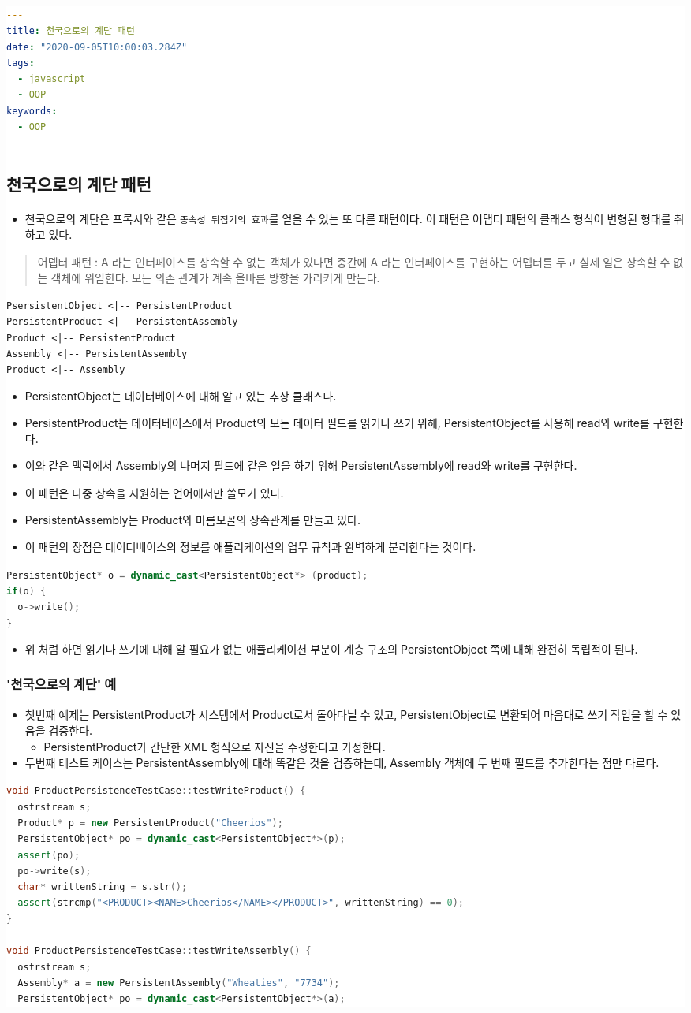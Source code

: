 ```yaml
---
title: 천국으로의 계단 패턴
date: "2020-09-05T10:00:03.284Z"
tags:
  - javascript
  - OOP
keywords:
  - OOP
---
```


## 천국으로의 계단 패턴

- 천국으로의 계단은 프록시와 같은 `종속성 뒤집기의 효과`를 얻을 수 있는 또 다른 패턴이다. 이 패턴은 어댑터 패턴의 클래스 형식이 변형된 형태를 취하고 있다.

> 어뎁터 패턴 : A 라는 인터페이스를 상속할 수 없는 객체가 있다면 중간에 A 라는 인터페이스를 구현하는 어뎁터를 두고 실제 일은 상속할 수 없는 객체에 위임한다. 모든 의존 관계가 계속 올바른 방향을 가리키게 만든다.

```uml
PsersistentObject <|-- PersistentProduct
PersistentProduct <|-- PersistentAssembly
Product <|-- PersistentProduct
Assembly <|-- PersistentAssembly
Product <|-- Assembly
```

- PersistentObject는 데이터베이스에 대해 알고 있는 추상 클래스다.
- PersistentProduct는 데이터베이스에서 Product의 모든 데이터 필드를 읽거나 쓰기 위해, PersistentObject를 사용해 read와 write를 구현한다.
- 이와 같은 맥락에서 Assembly의 나머지 필드에 같은 일을 하기 위해 PersistentAssembly에 read와 write를 구현한다.

- 이 패턴은 다중 상속을 지원하는 언어에서만 쓸모가 있다.
- PersistentAssembly는 Product와 마름모꼴의 상속관계를 만들고 있다.

- 이 패턴의 장점은 데이터베이스의 정보를 애플리케이션의 업무 규칙과 완벽하게 분리한다는 것이다.

```cpp
PersistentObject* o = dynamic_cast<PersistentObject*> (product);
if(o) {
  o->write();
}
```

- 위 처럼 하면 읽기나 쓰기에 대해 알 필요가 없는 애플리케이션 부분이 계층 구조의 PersistentObject 쪽에 대해 완전히 독립적이 된다.

### '천국으로의 계단' 예

- 첫번째 예제는 PersistentProduct가 시스템에서 Product로서 돌아다닐 수 있고, PersistentObject로 변환되어 마음대로 쓰기 작업을 할 수 있음을 검증한다.
  - PersistentProduct가 간단한 XML 형식으로 자신을 수정한다고 가정한다.
- 두번째 테스트 케이스는 PersistentAssembly에 대해 똑같은 것을 검증하는데, Assembly 객체에 두 번째 필드를 추가한다는 점만 다르다.

```cpp
void ProductPersistenceTestCase::testWriteProduct() {
  ostrstream s;
  Product* p = new PersistentProduct("Cheerios");
  PersistentObject* po = dynamic_cast<PersistentObject*>(p);
  assert(po);
  po->write(s);
  char* writtenString = s.str();
  assert(strcmp("<PRODUCT><NAME>Cheerios</NAME></PRODUCT>", writtenString) == 0);
}

void ProductPersistenceTestCase::testWriteAssembly() {
  ostrstream s;
  Assembly* a = new PersistentAssembly("Wheaties", "7734");
  PersistentObject* po = dynamic_cast<PersistentObject*>(a);
```